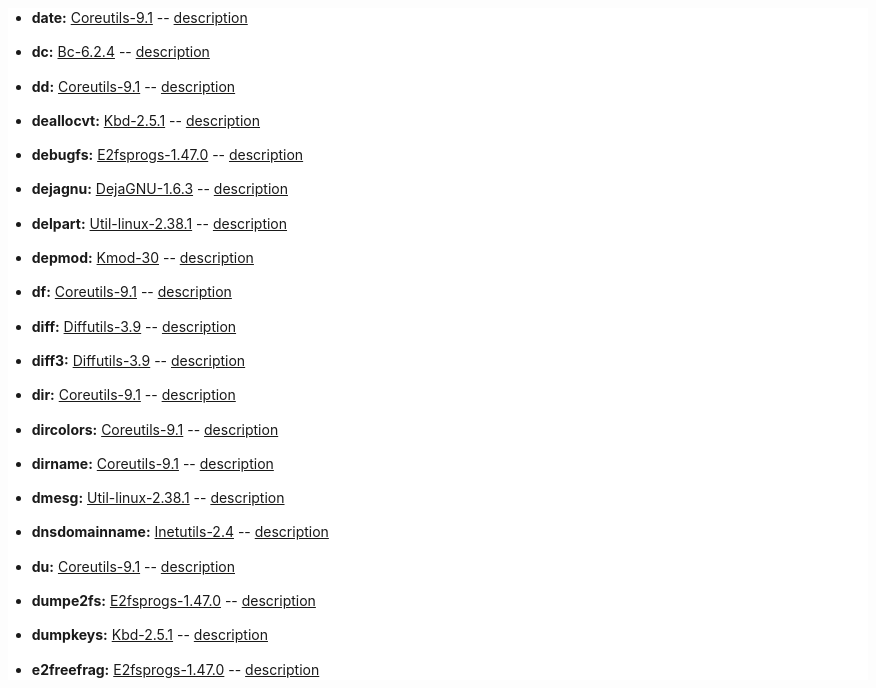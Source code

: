 *   **date:**                   [Coreutils-9.1](https://lfs.xry111.site/zh_CN/11.3/chapter08/coreutils.html) -- [description](https://lfs.xry111.site/zh_CN/11.3/chapter08/coreutils.html#date)
    
*   **dc:**                     [Bc-6.2.4](https://lfs.xry111.site/zh_CN/11.3/chapter08/bc.html) -- [description](https://lfs.xry111.site/zh_CN/11.3/chapter08/bc.html#dc)
    
*   **dd:**                     [Coreutils-9.1](https://lfs.xry111.site/zh_CN/11.3/chapter08/coreutils.html) -- [description](https://lfs.xry111.site/zh_CN/11.3/chapter08/coreutils.html#dd)
    
*   **deallocvt:**              [Kbd-2.5.1](https://lfs.xry111.site/zh_CN/11.3/chapter08/kbd.html) -- [description](https://lfs.xry111.site/zh_CN/11.3/chapter08/kbd.html#deallocvt)
    
*   **debugfs:**                [E2fsprogs-1.47.0](https://lfs.xry111.site/zh_CN/11.3/chapter08/e2fsprogs.html) -- [description](https://lfs.xry111.site/zh_CN/11.3/chapter08/e2fsprogs.html#debugfs)
    
*   **dejagnu:**                [DejaGNU-1.6.3](https://lfs.xry111.site/zh_CN/11.3/chapter08/dejagnu.html) -- [description](https://lfs.xry111.site/zh_CN/11.3/chapter08/dejagnu.html#dejagnu)
    
*   **delpart:**                [Util-linux-2.38.1](https://lfs.xry111.site/zh_CN/11.3/chapter08/util-linux.html) -- [description](https://lfs.xry111.site/zh_CN/11.3/chapter08/util-linux.html#delpart)
    
*   **depmod:**                 [Kmod-30](https://lfs.xry111.site/zh_CN/11.3/chapter08/kmod.html) -- [description](https://lfs.xry111.site/zh_CN/11.3/chapter08/kmod.html#depmod)
    
*   **df:**                     [Coreutils-9.1](https://lfs.xry111.site/zh_CN/11.3/chapter08/coreutils.html) -- [description](https://lfs.xry111.site/zh_CN/11.3/chapter08/coreutils.html#df)
    
*   **diff:**                   [Diffutils-3.9](https://lfs.xry111.site/zh_CN/11.3/chapter08/diffutils.html) -- [description](https://lfs.xry111.site/zh_CN/11.3/chapter08/diffutils.html#diff)
    
*   **diff3:**                  [Diffutils-3.9](https://lfs.xry111.site/zh_CN/11.3/chapter08/diffutils.html) -- [description](https://lfs.xry111.site/zh_CN/11.3/chapter08/diffutils.html#diff3)
    
*   **dir:**                    [Coreutils-9.1](https://lfs.xry111.site/zh_CN/11.3/chapter08/coreutils.html) -- [description](https://lfs.xry111.site/zh_CN/11.3/chapter08/coreutils.html#dir)
    
*   **dircolors:**              [Coreutils-9.1](https://lfs.xry111.site/zh_CN/11.3/chapter08/coreutils.html) -- [description](https://lfs.xry111.site/zh_CN/11.3/chapter08/coreutils.html#dircolors)
    
*   **dirname:**                [Coreutils-9.1](https://lfs.xry111.site/zh_CN/11.3/chapter08/coreutils.html) -- [description](https://lfs.xry111.site/zh_CN/11.3/chapter08/coreutils.html#dirname)
    
*   **dmesg:**                  [Util-linux-2.38.1](https://lfs.xry111.site/zh_CN/11.3/chapter08/util-linux.html) -- [description](https://lfs.xry111.site/zh_CN/11.3/chapter08/util-linux.html#dmesg)
    
*   **dnsdomainname:**          [Inetutils-2.4](https://lfs.xry111.site/zh_CN/11.3/chapter08/inetutils.html) -- [description](https://lfs.xry111.site/zh_CN/11.3/chapter08/inetutils.html#dnsdomainname)
    
*   **du:**                     [Coreutils-9.1](https://lfs.xry111.site/zh_CN/11.3/chapter08/coreutils.html) -- [description](https://lfs.xry111.site/zh_CN/11.3/chapter08/coreutils.html#du)
    
*   **dumpe2fs:**               [E2fsprogs-1.47.0](https://lfs.xry111.site/zh_CN/11.3/chapter08/e2fsprogs.html) -- [description](https://lfs.xry111.site/zh_CN/11.3/chapter08/e2fsprogs.html#dumpe2fs)
    
*   **dumpkeys:**               [Kbd-2.5.1](https://lfs.xry111.site/zh_CN/11.3/chapter08/kbd.html) -- [description](https://lfs.xry111.site/zh_CN/11.3/chapter08/kbd.html#dumpkeys)
    
*   **e2freefrag:**             [E2fsprogs-1.47.0](https://lfs.xry111.site/zh_CN/11.3/chapter08/e2fsprogs.html) -- [description](https://lfs.xry111.site/zh_CN/11.3/chapter08/e2fsprogs.html#e2freefrag)
    